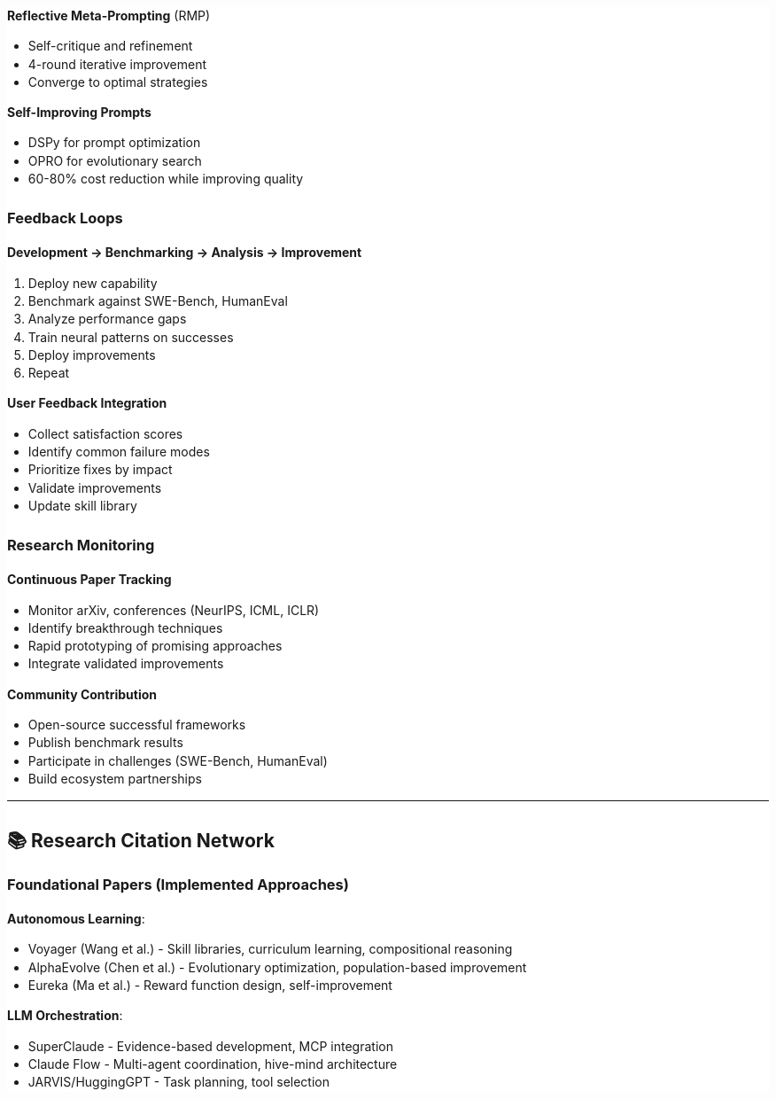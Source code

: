 **Reflective Meta-Prompting** (RMP)
- Self-critique and refinement
- 4-round iterative improvement
- Converge to optimal strategies

**Self-Improving Prompts**
- DSPy for prompt optimization
- OPRO for evolutionary search
- 60-80% cost reduction while improving quality

### Feedback Loops

**Development → Benchmarking → Analysis → Improvement**
1. Deploy new capability
2. Benchmark against SWE-Bench, HumanEval
3. Analyze performance gaps
4. Train neural patterns on successes
5. Deploy improvements
6. Repeat

**User Feedback Integration**
- Collect satisfaction scores
- Identify common failure modes
- Prioritize fixes by impact
- Validate improvements
- Update skill library

### Research Monitoring

**Continuous Paper Tracking**
- Monitor arXiv, conferences (NeurIPS, ICML, ICLR)
- Identify breakthrough techniques
- Rapid prototyping of promising approaches
- Integrate validated improvements

**Community Contribution**
- Open-source successful frameworks
- Publish benchmark results
- Participate in challenges (SWE-Bench, HumanEval)
- Build ecosystem partnerships

---

## 📚 Research Citation Network

### Foundational Papers (Implemented Approaches)

**Autonomous Learning**:
- Voyager (Wang et al.) - Skill libraries, curriculum learning, compositional reasoning
- AlphaEvolve (Chen et al.) - Evolutionary optimization, population-based improvement
- Eureka (Ma et al.) - Reward function design, self-improvement

**LLM Orchestration**:
- SuperClaude - Evidence-based development, MCP integration
- Claude Flow - Multi-agent coordination, hive-mind architecture
- JARVIS/HuggingGPT - Task planning, tool selection
